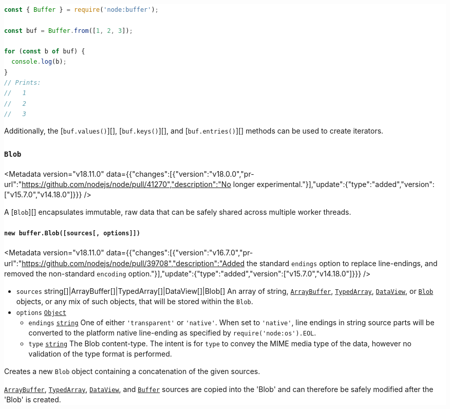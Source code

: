 ```cjs
const { Buffer } = require('node:buffer');

const buf = Buffer.from([1, 2, 3]);

for (const b of buf) {
  console.log(b);
}
// Prints:
//   1
//   2
//   3
```

Additionally, the [`buf.values()`][], [`buf.keys()`][], and
[`buf.entries()`][] methods can be used to create iterators.

### <DataTag tag="C" /> `Blob`

<Metadata version="v18.11.0" data={{"changes":[{"version":"v18.0.0","pr-url":"https://github.com/nodejs/node/pull/41270","description":"No longer experimental."}],"update":{"type":"added","version":["v15.7.0","v14.18.0"]}}} />

A [`Blob`][] encapsulates immutable, raw data that can be safely shared across
multiple worker threads.

#### <DataTag tag="M" /> `new buffer.Blob([sources[, options]])`

<Metadata version="v18.11.0" data={{"changes":[{"version":"v16.7.0","pr-url":"https://github.com/nodejs/node/pull/39708","description":"Added the standard `endings` option to replace line-endings, and removed the non-standard `encoding` option."}],"update":{"type":"added","version":["v15.7.0","v14.18.0"]}}} />

* `sources` string\[]|ArrayBuffer\[]|TypedArray\[]|DataView\[]|Blob\[] An
  array of string, [`ArrayBuffer`](https://developer.mozilla.org/en-US/docs/Web/JavaScript/Reference/Global_Objects/ArrayBuffer), [`TypedArray`](https://developer.mozilla.org/en-US/docs/Web/JavaScript/Reference/Global_Objects/TypedArray), [`DataView`](https://developer.mozilla.org/en-US/docs/Web/JavaScript/Reference/Global_Objects/DataView), or [`Blob`](/api/buffer#blob) objects,
  or any mix of such objects, that will be stored within the `Blob`.
* `options` [`Object`](https://developer.mozilla.org/en-US/docs/Web/JavaScript/Reference/Global_Objects/Object)
  * `endings` [`string`](https://developer.mozilla.org/en-US/docs/Web/JavaScript/Data_structures#String_type) One of either `'transparent'` or `'native'`. When set
    to `'native'`, line endings in string source parts will be converted to
    the platform native line-ending as specified by `require('node:os').EOL`.
  * `type` [`string`](https://developer.mozilla.org/en-US/docs/Web/JavaScript/Data_structures#String_type) The Blob content-type. The intent is for `type` to convey
    the MIME media type of the data, however no validation of the type format
    is performed.

Creates a new `Blob` object containing a concatenation of the given sources.

[`ArrayBuffer`](https://developer.mozilla.org/en-US/docs/Web/JavaScript/Reference/Global_Objects/ArrayBuffer), [`TypedArray`](https://developer.mozilla.org/en-US/docs/Web/JavaScript/Reference/Global_Objects/TypedArray), [`DataView`](https://developer.mozilla.org/en-US/docs/Web/JavaScript/Reference/Global_Objects/DataView), and [`Buffer`](/api/buffer#buffer) sources are copied into
the 'Blob' and can therefore be safely modified after the 'Blob' is created.
